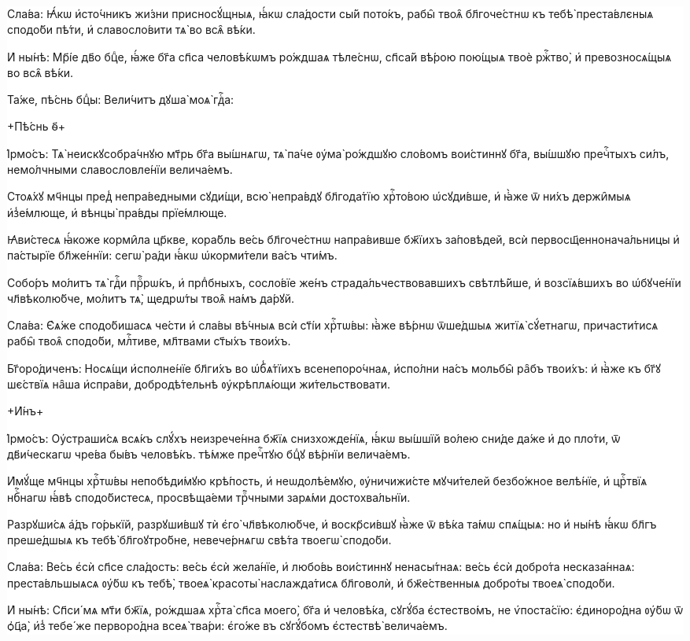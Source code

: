 Сла́ва: Ꙗ҆́кѡ и҆сто́чникъ жи́зни присносꙋ́щныѧ, ꙗ҆́кѡ сла́дости сы́й пото́къ,
рабы̑ твоѧ̑ бл҃гоче́стнѡ къ тебѣ̀ преста́влєныѧ сподо́би пѣ́ти, и҆ славосло́вити
тѧ̀ во всѧ̑ вѣ́ки.

И҆ ны́нѣ: Мр҃і́е дв҃о бцⷣе, ꙗ҆́же бг҃а сп҃са человѣ́кѡмъ ро́ждшаѧ тѣле́снѡ,
сп҃са́й вѣ́рою пою́щыѧ твоѐ ржⷭ҇тво̀, и҆ превозносѧ́щыѧ во всѧ̑ вѣ́ки.

Та́же, пѣ́снь бцⷣы: Вели́читъ дꙋша̀ моѧ̀ гдⷭ҇а:

+Пѣ́снь ѳ҃+

І҆рмо́съ: Тѧ̀ неискꙋсобра́чнꙋю мт҃рь бг҃а вы́шнѧгѡ, тѧ̀ па́че ᲂу҆ма̀ ро́ждшꙋю
сло́вомъ вои́стиннꙋ бг҃а, вы́шшꙋю пречⷭ҇тыхъ си́лъ, немо́лчными славословле́нїи
велича́емъ.

Стоѧ́хꙋ мч҃нцы пред̾ непра́ведными сꙋди́щи, всю̀ непра́вдꙋ бл҃года́тїю
хрⷭ҇то́вою ѡ҆сꙋди́вше, и҆ ꙗ҆̀же ѿ ни́хъ держи̑мыѧ и҆з̾е́млюще, и҆ вѣнцы̀ пра́вды
прїе́млюще.

Ꙗ҆ви́стесѧ ꙗ҆́коже корми̑ла цр҃кве, кора́бль ве́сь бл҃гоче́стнѡ напра́вивше
бж҃їихъ за́повѣдей, всѝ первосщ҃еннонача́льницы и҆ па́стырїе бл҃же́ннїи: сегѡ̀
ра́ди ꙗ҆́кѡ ѡ҆корми́тели ва́съ чти́мъ.

Собо́ръ мо́литъ тѧ̀ гдⷭ҇и прⷪ҇рѡ́къ, и҆ прпⷣбныхъ, сосло́вїе же́нъ
страда́льчествовавшихъ свѣтлѣ́йше, и҆ возсїѧ́вшихъ во ѡ҆бꙋче́нїи чл҃вѣколю́бче,
мо́литъ тѧ̀, щедрѡ́ты твоѧ̑ на́мъ да́рꙋй.

Сла́ва: Є҆ѧ́же сподо́бишасѧ че́сти и҆ сла́вы вѣ́чныѧ всѝ ст҃і́и хрⷭ҇тѡ́вы:
ꙗ҆̀же вѣ́рнѡ ѿше́дшыѧ житїѧ̀ сꙋ́етнагѡ, причасти́тисѧ рабы̑ твоѧ̑ сподо́би,
млⷭ҇тиве, мл҃твами ст҃ы́хъ твои́хъ.

Бг҃оро́диченъ: Носѧ́щи и҆сполне́нїе бл҃ги́хъ во ѡ҆б̾ѧ́тїихъ всенепоро́чнаѧ,
и҆спо́лни на́съ мольбы̑ ра̑бъ твои́хъ: и҆ ꙗ҆̀же къ бг҃ꙋ шє́ствїѧ на̑ша
и҆спра́ви, добродѣ́тельнѣ ᲂу҆крѣплѧ́ющи жи́тельствовати.

+И҆́нъ+

І҆рмо́съ: Оу҆страши́сѧ всѧ́къ слꙋ́хъ неизрече́нна бж҃їѧ снизхожде́нїѧ, ꙗ҆́кѡ
вы́шшїй во́лею сни́де да́же и҆ до пло́ти, ѿ дв҃и́ческагѡ чре́ва бы́въ человѣ́къ.
тѣ́мже пречⷭ҇тꙋю бцⷣꙋ вѣ́рнїи велича́емъ.

И҆мꙋ́ще мч҃нцы хрⷭ҇тѡ́вы непобѣди́мꙋю крѣ́пость, и҆ неѡдолѣ́емꙋю, ᲂу҆ничижи́сте
мꙋчи́телей безбо́жное велѣ́нїе, и҆ црⷭ҇твїѧ нбⷭ҇нагѡ ꙗ҆́вѣ сподо́бистесѧ,
просвѣща́еми трⷪ҇чными зарѧ́ми достохва́льнїи.

Разрꙋши́сѧ а҆́дъ го́рькїй, разрꙋши́вшꙋ тѝ є҆го̀ чл҃вѣколю́бче, и҆ воскр҃си́вшꙋ
ꙗ҆̀же ѿ вѣ́ка та́мѡ спѧ́щыѧ: но и҆ ны́нѣ ꙗ҆́кѡ бл҃гъ преше́дшыѧ къ тебѣ̀
бл҃гоꙋтро́бне, невече́рнѧгѡ свѣ́та твоегѡ̀ сподо́би.

Сла́ва: Ве́сь є҆сѝ сп҃се сла́дость: ве́сь є҆сѝ жела́нїе, и҆ любо́вь вои́стиннꙋ
ненасы́тнаѧ: ве́сь є҆сѝ добро́та несказа́ннаѧ: преста́вльшыѧсѧ ᲂу҆́бѡ къ тебѣ̀,
твоеѧ̀ красоты̀ наслажда́тисѧ бл҃говолѝ, и҆ бж҃е́ственныѧ добро́ты твоеѧ̀
сподо́би.

И҆ ны́нѣ: Сп҃си́ мѧ мт҃и бж҃їѧ, ро́ждшаѧ хрⷭ҇та̀ сп҃са моего̀, бг҃а и҆
человѣ́ка, сꙋгꙋ́ба є҆стество́мъ, не ѵ҆поста́сїю: є҆диноро́дна ᲂу҆́бѡ ѿ ѻ҆ц҃а̀,
и҆з̾ тебе́ же перворо́дна всеѧ̀ тва́ри: є҆го́же въ сꙋгꙋ́бомъ є҆стествѣ̀
велича́емъ.
